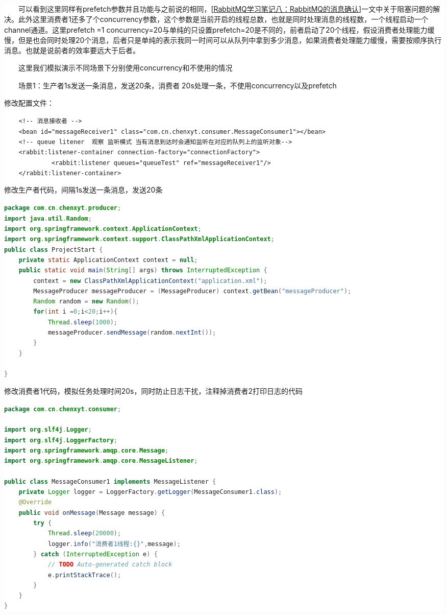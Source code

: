 &ensp;&ensp;&ensp;&ensp;可以看到这里同样有prefetch参数并且功能与之前说的相同，[[RabbitMQ学习笔记八：RabbitMQ的消息确认](http://blog.csdn.net/chenxyt/article/details/79259838)]一文中关于阻塞问题的解决。此外这里消费者1还多了个concurrency参数，这个参数是当前开启的线程总数，也就是同时处理消息的线程数，一个线程启动一个channel通道。这里prefetch =1 concurrency=20与单纯的只设置prefetch=20是不同的，前者启动了20个线程，假设消费者处理能力缓慢，但是也会同时处理20个消息，后者只是单纯的表示我同一时间可以从队列中拿到多少消息，如果消费者处理能力缓慢，需要按顺序执行消息。也就是说前者的效率要远大于后者。

&ensp;&ensp;&ensp;&ensp;这里我们模拟演示不同场景下分别使用concurrency和不使用的情况

&ensp;&ensp;&ensp;&ensp;场景1：生产者1s发送一条消息，发送20条，消费者 20s处理一条，不使用concurrency以及prefetch

修改配置文件：

```xm
	<!-- 消息接收者 -->
	<bean id="messageReceiver1" class="com.cn.chenxyt.consumer.MessageConsumer1"></bean>
	<!-- queue litener  观察 监听模式 当有消息到达时会通知监听在对应的队列上的监听对象-->
    <rabbit:listener-container connection-factory="connectionFactory">
             <rabbit:listener queues="queueTest" ref="messageReceiver1"/>
    </rabbit:listener-container>
```

修改生产者代码，间隔1s发送一条消息，发送20条

```java
package com.cn.chenxyt.producer;
import java.util.Random;
import org.springframework.context.ApplicationContext;
import org.springframework.context.support.ClassPathXmlApplicationContext;
public class ProjectStart {
	private static ApplicationContext context = null;
	public static void main(String[] args) throws InterruptedException {
		context = new ClassPathXmlApplicationContext("application.xml");
		MessageProducer messageProducer = (MessageProducer) context.getBean("messageProducer");
		Random random = new Random(); 
		for(int i =0;i<20;i++){
			Thread.sleep(1000);
			messageProducer.sendMessage(random.nextInt());	
		}
	}
 
}
```

修改消费者1代码，模拟任务处理时间20s，同时防止日志干扰，注释掉消费者2打印日志的代码

```java
package com.cn.chenxyt.consumer;
 
import org.slf4j.Logger;
import org.slf4j.LoggerFactory;
import org.springframework.amqp.core.Message;
import org.springframework.amqp.core.MessageListener;
 
public class MessageConsumer1 implements MessageListener {
	private Logger logger = LoggerFactory.getLogger(MessageConsumer1.class);
	@Override
	public void onMessage(Message message) {
		try {
			Thread.sleep(20000);
			logger.info("消费者1线程:{}",message);
		} catch (InterruptedException e) {
			// TODO Auto-generated catch block
			e.printStackTrace();
		}
	}
}
```
